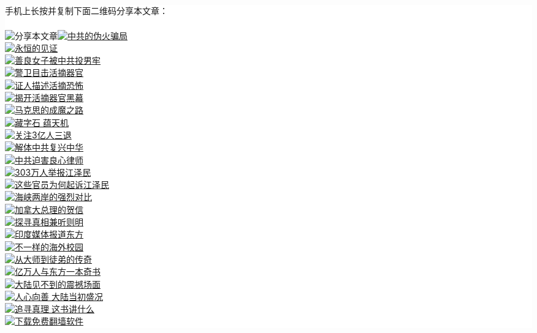 ####
手机上长按并复制下面二维码分享本文章：<br><br><img src="http://www.hehaibao.com/qr/index.php?m=1&e=L&p=10&t=&d=https://github.com/asdfgt5/djy/blob/master/gb/19/8/30/n11489082.md%231" title="分享本文章"></td><td VALIGN=TOP><a href="https://github.com/asdfgt5/djy/blob/master/gb/16/1/21/n4622075.md?dfh#1" target="_blank"><img src="https://raw.githubusercontent.com/asdfgt5/djy/master/gb/300/wei-f1.jpg" title="中共的伪火骗局"  alt="中共的伪火骗局"></a><br><a href="https://github.com/asdfgt5/yh/blob/master/README.md?dfh#1" target="_blank"><img src="https://raw.githubusercontent.com/asdfgt5/djy/master/gb/300/yong-h.jpg" title="永恒的见证"  alt="永恒的见证"></a><br><a href="https://github.com/asdfgt5/djy/blob/master/gb/13/9/29/n3974789.md?dfh#1" target="_blank"><img src="https://raw.githubusercontent.com/asdfgt5/djy/master/gb/300/shang-lnz.jpg" title="善良女子被中共投男牢"  alt="善良女子被中共投男牢"></a><br><a href="https://github.com/asdfgt5/djy/blob/master/gb/16/3/16/n4663449.md?dfh#1" target="_blank"><img src="https://raw.githubusercontent.com/asdfgt5/djy/master/gb/300/huo-z3.jpg" title="警卫目击活摘器官"  alt="警卫目击活摘器官"></a><br><a href="https://github.com/asdfgt5/djy/blob/master/gb/16/8/7/n8177641.md?dfh#1" target="_blank"><img src="https://raw.githubusercontent.com/asdfgt5/djy/master/gb/300/huo-z4.jpg" title="证人描述活摘恐怖"  alt="证人描述活摘恐怖"></a><br><a href="https://github.com/asdfgt5/djy/blob/master/gb/10/4/19/n2881569.md?dfh#1" target="_blank"><img src="https://raw.githubusercontent.com/asdfgt5/djy/master/gb/300/huo-z1.jpg" title="揭开活摘器官黑幕"  alt="揭开活摘器官黑幕"></a><br><a href="https://github.com/asdfgt5/djy/blob/master/gb/10/11/7/n3077476.md?dfh#1" target="_blank"><img src="https://raw.githubusercontent.com/asdfgt5/djy/master/gb/300/ma-ks.jpg" title="马克思的成魔之路"  alt="马克思的成魔之路"></a><br><a href="https://github.com/asdfgt5/djy/blob/master/gb/14/6/9/n4173977.md?dfh#1" target="_blank"><img src="https://raw.githubusercontent.com/asdfgt5/djy/master/gb/300/chang-zs.jpg" title="藏字石 蕴天机"  alt="藏字石 蕴天机"></a><br><a href="https://github.com/asdfgt5/djy/blob/master/gb/18/5/10/n10381511.md?dfh#1" target="_blank"><img src="https://raw.githubusercontent.com/asdfgt5/djy/master/gb/300/st1.jpg" title="关注3亿人三退"  alt="关注3亿人三退"></a><br><a href="https://github.com/asdfgt5/djy/blob/master/gb/18/3/21/n10237682.md?dfh#1" target="_blank"><img src="https://raw.githubusercontent.com/asdfgt5/djy/master/gb/300/jie-t.jpg" title="解体中共复兴中华"  alt="解体中共复兴中华"></a><br><a href="https://github.com/asdfgt5/djy/blob/master/gb/9/2/9/n2422991.md?dfh#1" target="_blank"><img src="https://raw.githubusercontent.com/asdfgt5/djy/master/gb/300/gao-zs.jpg" title="中共迫害良心律师"  alt="中共迫害良心律师"></a><br><a href="https://github.com/asdfgt5/djy/blob/master/gb/18/12/9/n10900044.md?dfh#1" target="_blank"><img src="https://raw.githubusercontent.com/asdfgt5/djy/master/gb/300/sj1.jpg" title="303万人举报江泽民"  alt="303万人举报江泽民"></a><br><a href="https://github.com/asdfgt5/djy/blob/master/gb/18/8/28/n10672014.md?dfh#1" target="_blank"><img src="https://raw.githubusercontent.com/asdfgt5/djy/master/gb/300/sj2.jpg" title="这些官员为何起诉江泽民"  alt="这些官员为何起诉江泽民"></a><br><a href="https://github.com/asdfgt5/djy/blob/master/gb/8/12/18/n2367165.md?dfh#1" target="_blank"><img src="https://raw.githubusercontent.com/asdfgt5/djy/master/gb/300/liangan.jpg" title="海峡两岸的强烈对比"  alt="海峡两岸的强烈对比"></a><br><a href="https://github.com/asdfgt5/djy/blob/master/gb/15/5/5/n4427238.md?dfh#1" target="_blank"><img src="https://raw.githubusercontent.com/asdfgt5/djy/master/gb/300/jia-ndzl.jpg" title="加拿大总理的贺信"  alt="加拿大总理的贺信"></a><br><a href="https://github.com/asdfgt5/djy/blob/master/gb/11/6/17/n3289382.md?dfh#1" target="_blank">
<img src="https://raw.githubusercontent.com/asdfgt5/djy/master/gb/300/xiao-wd.jpg" title="探寻真相兼听则明"  alt="探寻真相兼听则明"></a><br><a href="https://github.com/asdfgt5/djy/blob/master/gb/18/10/27/n10812623.md?dfh#1" target="_blank"><img src="https://raw.githubusercontent.com/asdfgt5/djy/master/gb/300/yindu.jpg" title="印度媒体报道东方"  alt="印度媒体报道东方"></a><br><a href="https://github.com/asdfgt5/djy/blob/master/gb/18/6/9/n10469652.md?dfh#1" target="_blank"><img src="https://raw.githubusercontent.com/asdfgt5/djy/master/gb/300/xie-j.jpg" title="不一样的海外校园"  alt="不一样的海外校园"></a><br><a href="https://github.com/asdfgt5/djy/blob/master/gb/7/4/5/n1669415.md?dfh#1" target="_blank"><img src="https://raw.githubusercontent.com/asdfgt5/djy/master/gb/300/li-up.jpg" title="从大师到徒弟的传奇"  alt="从大师到徒弟的传奇"></a><br><a href="https://github.com/asdfgt5/djy/blob/master/gb/17/5/26/n9191512.md?dfh#1" target="_blank"><img src="https://raw.githubusercontent.com/asdfgt5/djy/master/gb/300/zfl2.jpg" title="亿万人与东方一本奇书"  alt="亿万人与东方一本奇书"></a><br><a href="https://github.com/asdfgt5/djy/blob/master/gb/13/11/27/n4020290.md?dfh#1" target="_blank"><img src="https://raw.githubusercontent.com/asdfgt5/djy/master/gb/300/zhen-h.jpg" title="大陆见不到的震撼场面"  alt="大陆见不到的震撼场面"></a><br><a href="https://github.com/asdfgt5/djy/blob/master/gb/15/7/17/n4482910.md?dfh#1" target="_blank"><img src="https://raw.githubusercontent.com/asdfgt5/djy/master/gb/300/dalu-sk.jpg" title="人心向善 大陆当初盛况"  alt="人心向善 大陆当初盛况"></a><br><a href="https://github.com/asdfgt5/djy/blob/master/gb/9/10/15/n2689419.md?dfh#1" target="_blank"><img src="https://raw.githubusercontent.com/asdfgt5/djy/master/gb/300/zfl1.jpg" title="追寻真理 这书讲什么"  alt="追寻真理 这书讲什么"></a><br><a href="https://github.com/asdfgt5/fq/blob/master/README.md?dfh#1" target="_blank"><img src="https://raw.githubusercontent.com/asdfgt5/djy/master/gb/300/fq1.jpg" title="下载免费翻墙软件"  alt="下载免费翻墙软件"></a><br></td></tr></table>
